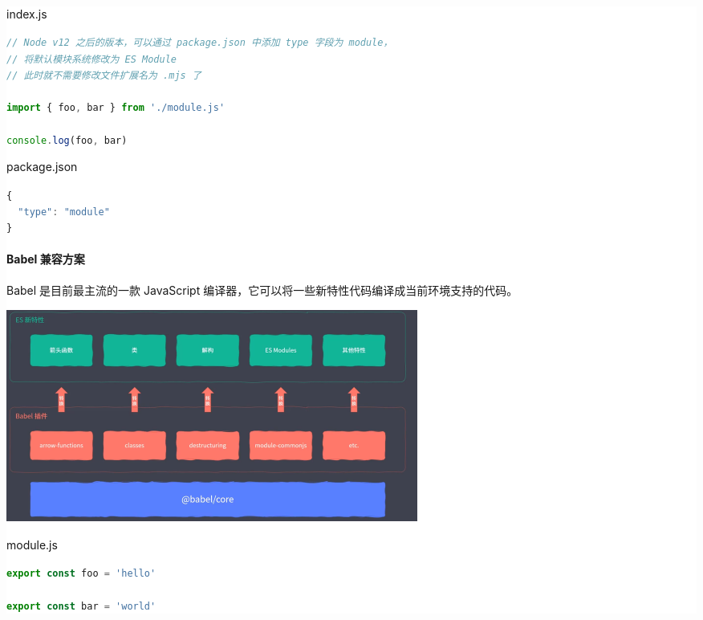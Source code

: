 index.js

```js
// Node v12 之后的版本，可以通过 package.json 中添加 type 字段为 module，
// 将默认模块系统修改为 ES Module
// 此时就不需要修改文件扩展名为 .mjs 了

import { foo, bar } from './module.js'

console.log(foo, bar)
```

package.json

```js
{
  "type": "module"
}
```

#### Babel 兼容方案

Babel 是目前最主流的一款 JavaScript 编译器，它可以将一些新特性代码编译成当前环境支持的代码。



<img src="./images/babel_core.png" style="zoom: 50%" />



module.js

```js
export const foo = 'hello'

export const bar = 'world'
```
